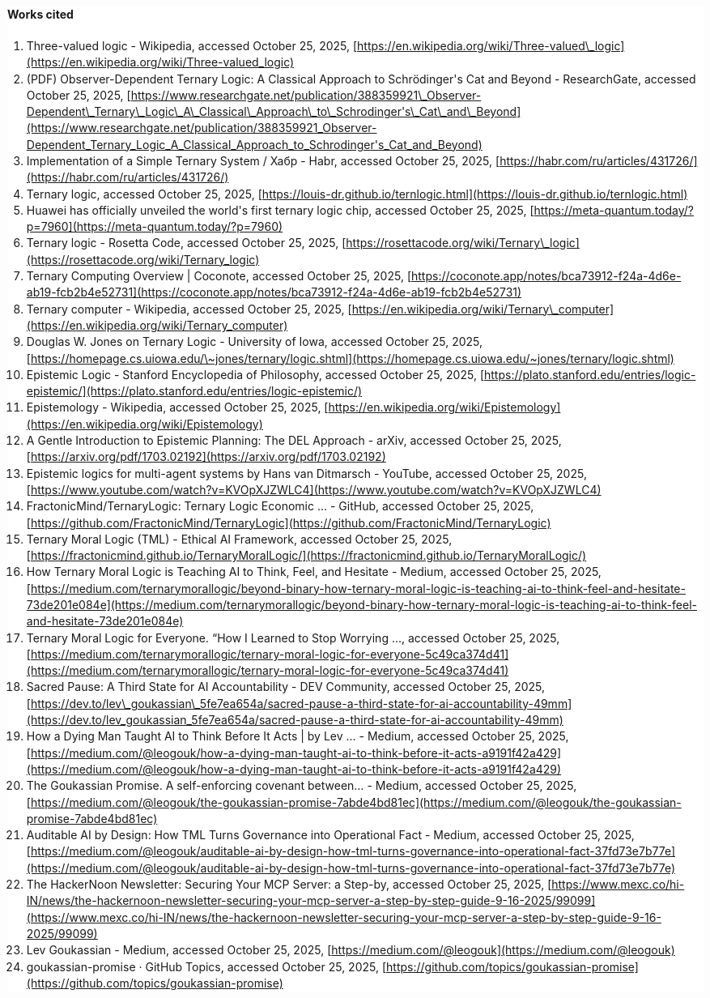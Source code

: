 #### **Works cited**

1. Three-valued logic \- Wikipedia, accessed October 25, 2025, [https://en.wikipedia.org/wiki/Three-valued\_logic](https://en.wikipedia.org/wiki/Three-valued_logic)  
2. (PDF) Observer-Dependent Ternary Logic: A Classical Approach to Schrödinger's Cat and Beyond \- ResearchGate, accessed October 25, 2025, [https://www.researchgate.net/publication/388359921\_Observer-Dependent\_Ternary\_Logic\_A\_Classical\_Approach\_to\_Schrodinger's\_Cat\_and\_Beyond](https://www.researchgate.net/publication/388359921_Observer-Dependent_Ternary_Logic_A_Classical_Approach_to_Schrodinger's_Cat_and_Beyond)  
3. Implementation of a Simple Ternary System / Хабр \- Habr, accessed October 25, 2025, [https://habr.com/ru/articles/431726/](https://habr.com/ru/articles/431726/)  
4. Ternary logic, accessed October 25, 2025, [https://louis-dr.github.io/ternlogic.html](https://louis-dr.github.io/ternlogic.html)  
5. Huawei has officially unveiled the world's first ternary logic chip, accessed October 25, 2025, [https://meta-quantum.today/?p=7960](https://meta-quantum.today/?p=7960)  
6. Ternary logic \- Rosetta Code, accessed October 25, 2025, [https://rosettacode.org/wiki/Ternary\_logic](https://rosettacode.org/wiki/Ternary_logic)  
7. Ternary Computing Overview | Coconote, accessed October 25, 2025, [https://coconote.app/notes/bca73912-f24a-4d6e-ab19-fcb2b4e52731](https://coconote.app/notes/bca73912-f24a-4d6e-ab19-fcb2b4e52731)  
8. Ternary computer \- Wikipedia, accessed October 25, 2025, [https://en.wikipedia.org/wiki/Ternary\_computer](https://en.wikipedia.org/wiki/Ternary_computer)  
9. Douglas W. Jones on Ternary Logic \- University of Iowa, accessed October 25, 2025, [https://homepage.cs.uiowa.edu/\~jones/ternary/logic.shtml](https://homepage.cs.uiowa.edu/~jones/ternary/logic.shtml)  
10. Epistemic Logic \- Stanford Encyclopedia of Philosophy, accessed October 25, 2025, [https://plato.stanford.edu/entries/logic-epistemic/](https://plato.stanford.edu/entries/logic-epistemic/)  
11. Epistemology \- Wikipedia, accessed October 25, 2025, [https://en.wikipedia.org/wiki/Epistemology](https://en.wikipedia.org/wiki/Epistemology)  
12. A Gentle Introduction to Epistemic Planning: The DEL Approach \- arXiv, accessed October 25, 2025, [https://arxiv.org/pdf/1703.02192](https://arxiv.org/pdf/1703.02192)  
13. Epistemic logics for multi-agent systems by Hans van Ditmarsch \- YouTube, accessed October 25, 2025, [https://www.youtube.com/watch?v=KVOpXJZWLC4](https://www.youtube.com/watch?v=KVOpXJZWLC4)  
14. FractonicMind/TernaryLogic: Ternary Logic Economic ... \- GitHub, accessed October 25, 2025, [https://github.com/FractonicMind/TernaryLogic](https://github.com/FractonicMind/TernaryLogic)  
15. Ternary Moral Logic (TML) \- Ethical AI Framework, accessed October 25, 2025, [https://fractonicmind.github.io/TernaryMoralLogic/](https://fractonicmind.github.io/TernaryMoralLogic/)  
16. How Ternary Moral Logic is Teaching AI to Think, Feel, and Hesitate \- Medium, accessed October 25, 2025, [https://medium.com/ternarymorallogic/beyond-binary-how-ternary-moral-logic-is-teaching-ai-to-think-feel-and-hesitate-73de201e084e](https://medium.com/ternarymorallogic/beyond-binary-how-ternary-moral-logic-is-teaching-ai-to-think-feel-and-hesitate-73de201e084e)  
17. Ternary Moral Logic for Everyone. “How I Learned to Stop Worrying ..., accessed October 25, 2025, [https://medium.com/ternarymorallogic/ternary-moral-logic-for-everyone-5c49ca374d41](https://medium.com/ternarymorallogic/ternary-moral-logic-for-everyone-5c49ca374d41)  
18. Sacred Pause: A Third State for AI Accountability \- DEV Community, accessed October 25, 2025, [https://dev.to/lev\_goukassian\_5fe7ea654a/sacred-pause-a-third-state-for-ai-accountability-49mm](https://dev.to/lev_goukassian_5fe7ea654a/sacred-pause-a-third-state-for-ai-accountability-49mm)  
19. How a Dying Man Taught AI to Think Before It Acts | by Lev ... \- Medium, accessed October 25, 2025, [https://medium.com/@leogouk/how-a-dying-man-taught-ai-to-think-before-it-acts-a9191f42a429](https://medium.com/@leogouk/how-a-dying-man-taught-ai-to-think-before-it-acts-a9191f42a429)  
20. The Goukassian Promise. A self-enforcing covenant between… \- Medium, accessed October 25, 2025, [https://medium.com/@leogouk/the-goukassian-promise-7abde4bd81ec](https://medium.com/@leogouk/the-goukassian-promise-7abde4bd81ec)  
21. Auditable AI by Design: How TML Turns Governance into Operational Fact \- Medium, accessed October 25, 2025, [https://medium.com/@leogouk/auditable-ai-by-design-how-tml-turns-governance-into-operational-fact-37fd73e7b77e](https://medium.com/@leogouk/auditable-ai-by-design-how-tml-turns-governance-into-operational-fact-37fd73e7b77e)  
22. The HackerNoon Newsletter: Securing Your MCP Server: a Step-by, accessed October 25, 2025, [https://www.mexc.co/hi-IN/news/the-hackernoon-newsletter-securing-your-mcp-server-a-step-by-step-guide-9-16-2025/99099](https://www.mexc.co/hi-IN/news/the-hackernoon-newsletter-securing-your-mcp-server-a-step-by-step-guide-9-16-2025/99099)  
23. Lev Goukassian \- Medium, accessed October 25, 2025, [https://medium.com/@leogouk](https://medium.com/@leogouk)  
24. goukassian-promise · GitHub Topics, accessed October 25, 2025, [https://github.com/topics/goukassian-promise](https://github.com/topics/goukassian-promise)  